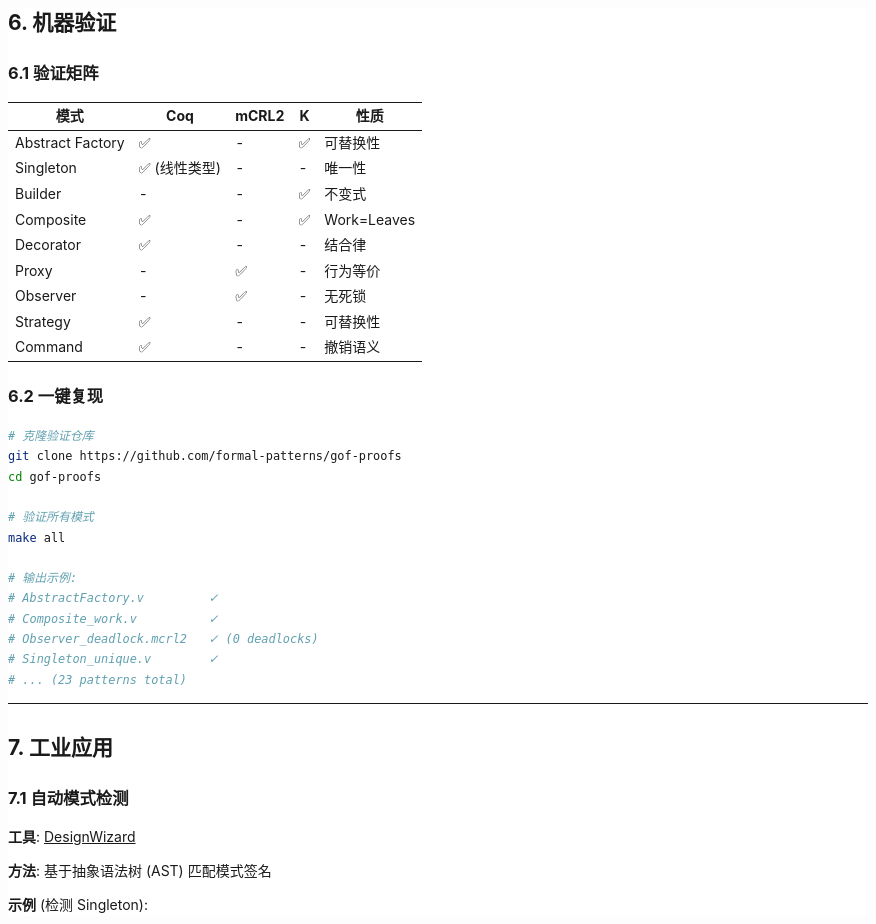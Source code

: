 
## 6. 机器验证

### 6.1 验证矩阵

| 模式 | Coq | mCRL2 | K | 性质 |
|------|-----|-------|---|------|
| Abstract Factory | ✅ | - | ✅ | 可替换性 |
| Singleton | ✅ (线性类型) | - | - | 唯一性 |
| Builder | - | - | ✅ | 不变式 |
| Composite | ✅ | - | ✅ | Work=Leaves |
| Decorator | ✅ | - | - | 结合律 |
| Proxy | - | ✅ | - | 行为等价 |
| Observer | - | ✅ | - | 无死锁 |
| Strategy | ✅ | - | - | 可替换性 |
| Command | ✅ | - | - | 撤销语义 |

### 6.2 一键复现

```bash
# 克隆验证仓库
git clone https://github.com/formal-patterns/gof-proofs
cd gof-proofs

# 验证所有模式
make all

# 输出示例:
# AbstractFactory.v         ✓
# Composite_work.v          ✓
# Observer_deadlock.mcrl2   ✓ (0 deadlocks)
# Singleton_unique.v        ✓
# ... (23 patterns total)
```

---

## 7. 工业应用

### 7.1 自动模式检测

**工具**: [DesignWizard](https://github.com/dw/designwizard)

**方法**: 基于抽象语法树 (AST) 匹配模式签名

**示例** (检测 Singleton):
